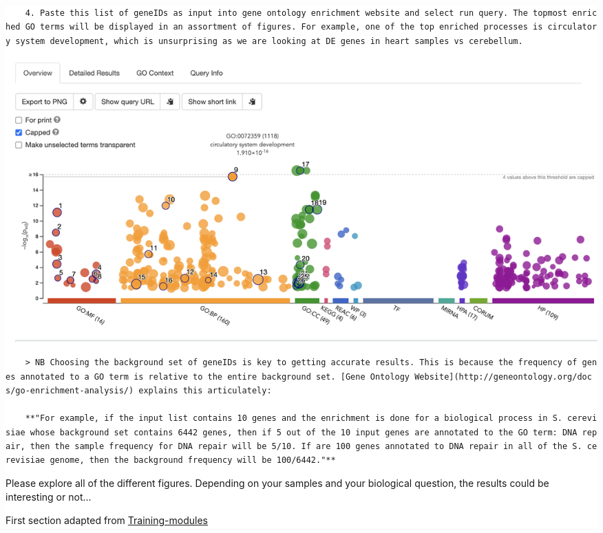         4. Paste this list of geneIDs as input into gene ontology enrichment website and select run query. The topmost enriched GO terms will be displayed in an assortment of figures. For example, one of the top enriched processes is circulatory system development, which is unsurprising as we are looking at DE genes in heart samples vs cerebellum. 

![DEGUST](../assets/img/goprofileroutput.png)



        > NB Choosing the background set of geneIDs is key to getting accurate results. This is because the frequency of genes annotated to a GO term is relative to the entire background set. [Gene Ontology Website](http://geneontology.org/docs/go-enrichment-analysis/) explains this articulately:
        
        **"For example, if the input list contains 10 genes and the enrichment is done for a biological process in S. cerevisiae whose background set contains 6442 genes, then if 5 out of the 10 input genes are annotated to the GO term: DNA repair, then the sample frequency for DNA repair will be 5/10. If are 100 genes annotated to DNA repair in all of the S. cerevisiae genome, then the background frequency will be 100/6442."**



Please explore all of the different figures. Depending on your samples and your biological question, the results could be interesting or not... 



First section adapted from [Training-modules](https://github.com/hbctraining/Training-modules) 
